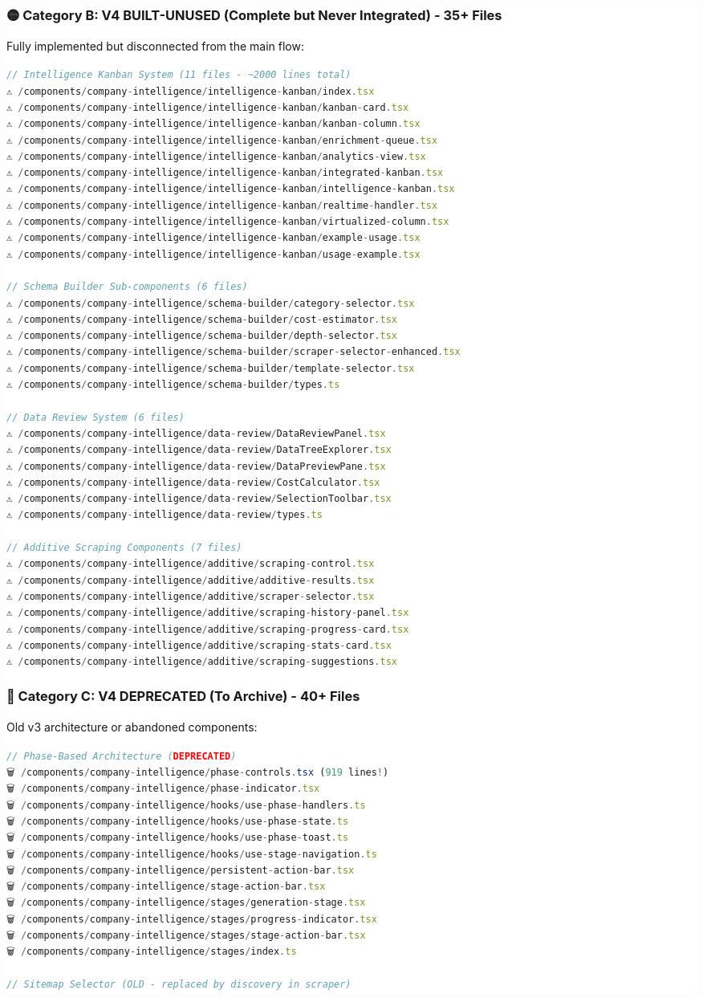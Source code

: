 ### 🟡 Category B: V4 BUILT-UNUSED (Complete but Never Integrated) - 35+ Files

Fully implemented but disconnected from the main flow:

```typescript
// Intelligence Kanban System (11 files - ~2000 lines total)
⚠️ /components/company-intelligence/intelligence-kanban/index.tsx
⚠️ /components/company-intelligence/intelligence-kanban/kanban-card.tsx
⚠️ /components/company-intelligence/intelligence-kanban/kanban-column.tsx
⚠️ /components/company-intelligence/intelligence-kanban/enrichment-queue.tsx
⚠️ /components/company-intelligence/intelligence-kanban/analytics-view.tsx
⚠️ /components/company-intelligence/intelligence-kanban/integrated-kanban.tsx
⚠️ /components/company-intelligence/intelligence-kanban/intelligence-kanban.tsx
⚠️ /components/company-intelligence/intelligence-kanban/realtime-handler.tsx
⚠️ /components/company-intelligence/intelligence-kanban/virtualized-column.tsx
⚠️ /components/company-intelligence/intelligence-kanban/example-usage.tsx
⚠️ /components/company-intelligence/intelligence-kanban/usage-example.tsx

// Schema Builder Sub-components (6 files)
⚠️ /components/company-intelligence/schema-builder/category-selector.tsx
⚠️ /components/company-intelligence/schema-builder/cost-estimator.tsx
⚠️ /components/company-intelligence/schema-builder/depth-selector.tsx
⚠️ /components/company-intelligence/schema-builder/scraper-selector-enhanced.tsx
⚠️ /components/company-intelligence/schema-builder/template-selector.tsx
⚠️ /components/company-intelligence/schema-builder/types.ts

// Data Review System (6 files)
⚠️ /components/company-intelligence/data-review/DataReviewPanel.tsx
⚠️ /components/company-intelligence/data-review/DataTreeExplorer.tsx
⚠️ /components/company-intelligence/data-review/DataPreviewPane.tsx
⚠️ /components/company-intelligence/data-review/CostCalculator.tsx
⚠️ /components/company-intelligence/data-review/SelectionToolbar.tsx
⚠️ /components/company-intelligence/data-review/types.ts

// Additive Scraping Components (7 files)
⚠️ /components/company-intelligence/additive/scraping-control.tsx
⚠️ /components/company-intelligence/additive/additive-results.tsx
⚠️ /components/company-intelligence/additive/scraper-selector.tsx
⚠️ /components/company-intelligence/additive/scraping-history-panel.tsx
⚠️ /components/company-intelligence/additive/scraping-progress-card.tsx
⚠️ /components/company-intelligence/additive/scraping-stats-card.tsx
⚠️ /components/company-intelligence/additive/scraping-suggestions.tsx
```

### 🔴 Category C: V4 DEPRECATED (To Archive) - 40+ Files

Old v3 architecture or abandoned components:

```typescript
// Phase-Based Architecture (DEPRECATED)
🗑️ /components/company-intelligence/phase-controls.tsx (919 lines!)
🗑️ /components/company-intelligence/phase-indicator.tsx
🗑️ /components/company-intelligence/hooks/use-phase-handlers.ts
🗑️ /components/company-intelligence/hooks/use-phase-state.ts
🗑️ /components/company-intelligence/hooks/use-phase-toast.ts
🗑️ /components/company-intelligence/hooks/use-stage-navigation.ts
🗑️ /components/company-intelligence/persistent-action-bar.tsx
🗑️ /components/company-intelligence/stage-action-bar.tsx
🗑️ /components/company-intelligence/stages/generation-stage.tsx
🗑️ /components/company-intelligence/stages/progress-indicator.tsx
🗑️ /components/company-intelligence/stages/stage-action-bar.tsx
🗑️ /components/company-intelligence/stages/index.ts

// Sitemap Selector (OLD - replaced by discovery in scraper)
```